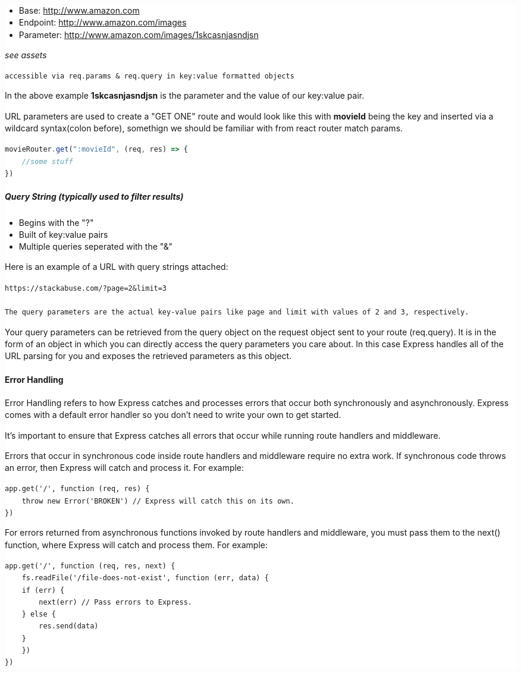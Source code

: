 - Base: http://www.amazon.com
- Endpoint: http://www.amazon.com/images
- Parameter: http://www.amazon.com/images/1skcasnjasndjsn

*see assets*

    accessible via req.params & req.query in key:value formatted objects

In the above example **1skcasnjasndjsn** is the parameter and the value of our key:value pair.

URL parameters are used to create a "GET ONE" route and would look like this with **movieId** being the key and inserted via a wildcard syntax(colon before), somethign we should be familiar with from react router match params.

```Javascript
movieRouter.get(":movieId", (req, res) => {
    //some stuff
})
```

##### **Query String (typically used to filter results)**

- Begins with the "?"
- Built of key:value pairs
- Multiple queries seperated with the "&"

Here is an example of a URL with query strings attached:

    https://stackabuse.com/?page=2&limit=3

    The query parameters are the actual key-value pairs like page and limit with values of 2 and 3, respectively.

Your query parameters can be retrieved from the query object on the request object sent to your route (req.query). It is in the form of an object in which you can directly access the query parameters you care about. In this case Express handles all of the URL parsing for you and exposes the retrieved parameters as this object.

#### **Error Handling**

Error Handling refers to how Express catches and processes errors that occur both synchronously and asynchronously. Express comes with a default error handler so you don’t need to write your own to get started.

It’s important to ensure that Express catches all errors that occur while running route handlers and middleware.

Errors that occur in synchronous code inside route handlers and middleware require no extra work. If synchronous code throws an error, then Express will catch and process it. For example:

    app.get('/', function (req, res) {
        throw new Error('BROKEN') // Express will catch this on its own.
    })

For errors returned from asynchronous functions invoked by route handlers and middleware, you must pass them to the next() function, where Express will catch and process them. For example:

    app.get('/', function (req, res, next) {
        fs.readFile('/file-does-not-exist', function (err, data) {
        if (err) {
            next(err) // Pass errors to Express.
        } else {
            res.send(data)
        }
        })
    })
